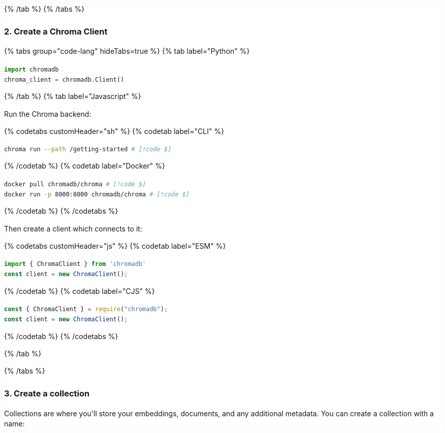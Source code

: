 {% /tab %}
{% /tabs %}

### 2. Create a Chroma Client

{% tabs group="code-lang" hideTabs=true %}
{% tab label="Python" %}

```python
import chromadb
chroma_client = chromadb.Client()
```

{% /tab %}
{% tab label="Javascript" %}

Run the Chroma backend:

{% codetabs customHeader="sh" %}
{% codetab label="CLI" %}
```bash {% codetab=true %}
chroma run --path /getting-started # [!code $]
```
{% /codetab %}
{% codetab label="Docker" %}
```bash {% codetab=true %}
docker pull chromadb/chroma # [!code $]
docker run -p 8000:8000 chromadb/chroma # [!code $]
```
{% /codetab %}
{% /codetabs %}

Then create a client which connects to it:

{% codetabs customHeader="js" %}
{% codetab label="ESM" %}
```js {% codetab=true %}
import { ChromaClient } from 'chromadb'
const client = new ChromaClient();
```
{% /codetab %}
{% codetab label="CJS" %}
```js {% codetab=true %}
const { ChromaClient } = require("chromadb");
const client = new ChromaClient();
```
{% /codetab %}
{% /codetabs %}

{% /tab %}

{% /tabs %}

### 3. Create a collection

Collections are where you'll store your embeddings, documents, and any additional metadata. You can create a collection with a name:
